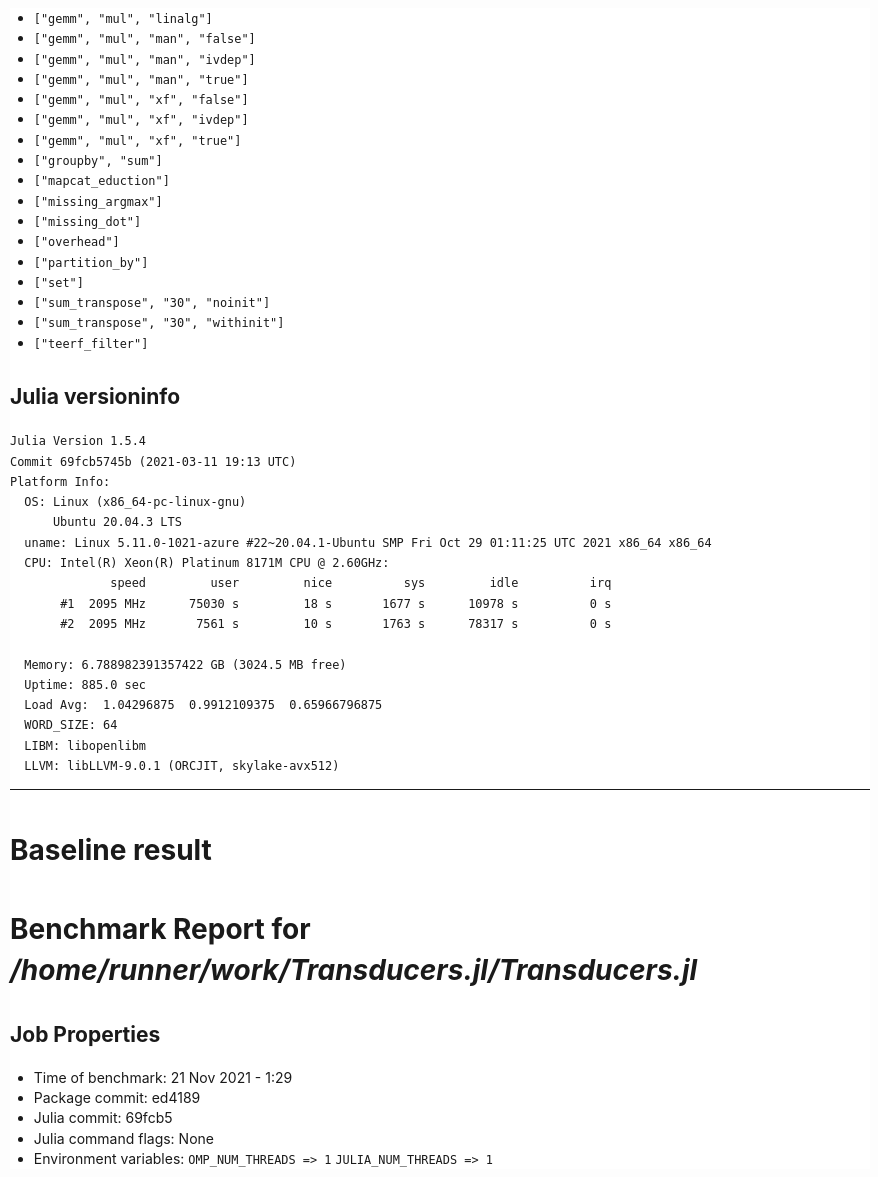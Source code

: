 - `["gemm", "mul", "linalg"]`
- `["gemm", "mul", "man", "false"]`
- `["gemm", "mul", "man", "ivdep"]`
- `["gemm", "mul", "man", "true"]`
- `["gemm", "mul", "xf", "false"]`
- `["gemm", "mul", "xf", "ivdep"]`
- `["gemm", "mul", "xf", "true"]`
- `["groupby", "sum"]`
- `["mapcat_eduction"]`
- `["missing_argmax"]`
- `["missing_dot"]`
- `["overhead"]`
- `["partition_by"]`
- `["set"]`
- `["sum_transpose", "30", "noinit"]`
- `["sum_transpose", "30", "withinit"]`
- `["teerf_filter"]`

## Julia versioninfo
```
Julia Version 1.5.4
Commit 69fcb5745b (2021-03-11 19:13 UTC)
Platform Info:
  OS: Linux (x86_64-pc-linux-gnu)
      Ubuntu 20.04.3 LTS
  uname: Linux 5.11.0-1021-azure #22~20.04.1-Ubuntu SMP Fri Oct 29 01:11:25 UTC 2021 x86_64 x86_64
  CPU: Intel(R) Xeon(R) Platinum 8171M CPU @ 2.60GHz: 
              speed         user         nice          sys         idle          irq
       #1  2095 MHz      75030 s         18 s       1677 s      10978 s          0 s
       #2  2095 MHz       7561 s         10 s       1763 s      78317 s          0 s
       
  Memory: 6.788982391357422 GB (3024.5 MB free)
  Uptime: 885.0 sec
  Load Avg:  1.04296875  0.9912109375  0.65966796875
  WORD_SIZE: 64
  LIBM: libopenlibm
  LLVM: libLLVM-9.0.1 (ORCJIT, skylake-avx512)
```

---
# Baseline result
# Benchmark Report for */home/runner/work/Transducers.jl/Transducers.jl*

## Job Properties
* Time of benchmark: 21 Nov 2021 - 1:29
* Package commit: ed4189
* Julia commit: 69fcb5
* Julia command flags: None
* Environment variables: `OMP_NUM_THREADS => 1` `JULIA_NUM_THREADS => 1`
